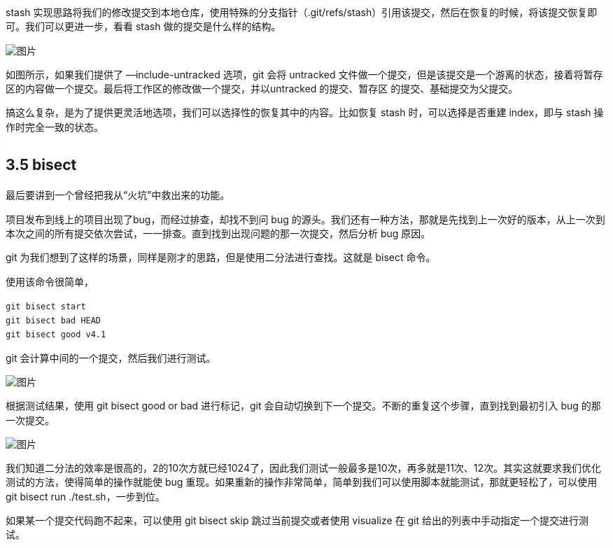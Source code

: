 stash 实现思路将我们的修改提交到本地仓库，使用特殊的分支指针（.git/refs/stash）引用该提交，然后在恢复的时候，将该提交恢复即可。我们可以更进一步，看看 stash 做的提交是什么样的结构。

 ![图片](https://dn-coding-net-production-pp.qbox.me/775266cc-d649-404e-9395-0766bb452579.png)

如图所示，如果我们提供了 —include-untracked 选项，git 会将 untracked 文件做一个提交，但是该提交是一个游离的状态，接着将暂存区的内容做一个提交。最后将工作区的修改做一个提交，并以untracked 的提交、暂存区 的提交、基础提交为父提交。

搞这么复杂，是为了提供更灵活地选项，我们可以选择性的恢复其中的内容。比如恢复 stash 时，可以选择是否重建 index，即与 stash 操作时完全一致的状态。

## 3.5 bisect

最后要讲到一个曾经把我从“火坑”中救出来的功能。

项目发布到线上的项目出现了bug，而经过排查，却找不到问 bug 的源头。我们还有一种方法，那就是先找到上一次好的版本，从上一次到本次之间的所有提交依次尝试，一一排查。直到找到出现问题的那一次提交，然后分析 bug 原因。

git 为我们想到了这样的场景，同样是刚才的思路，但是使用二分法进行查找。这就是 bisect 命令。

使用该命令很简单，

```
git bisect start
git bisect bad HEAD
git bisect good v4.1
```

git 会计算中间的一个提交，然后我们进行测试。

 ![图片](https://dn-coding-net-production-pp.qbox.me/1175a6e4-0a52-40b1-a451-23f8eaa123ca.png)

根据测试结果，使用  git bisect good or bad 进行标记，git 会自动切换到下一个提交。不断的重复这个步骤，直到找到最初引入 bug 的那一次提交。

 ![图片](https://dn-coding-net-production-pp.qbox.me/b8dc096c-4741-41b7-9839-397e47bac2c4.png)

我们知道二分法的效率是很高的，2的10次方就已经1024了，因此我们测试一般最多是10次，再多就是11次、12次。其实这就要求我们优化测试的方法，使得简单的操作就能使 bug 重现。如果重新的操作非常简单，简单到我们可以使用脚本就能测试，那就更轻松了，可以使用 git bisect run ./test.sh，一步到位。

如果某一个提交代码跑不起来，可以使用 git bisect skip 跳过当前提交或者使用 visualize 在 git 给出的列表中手动指定一个提交进行测试。
